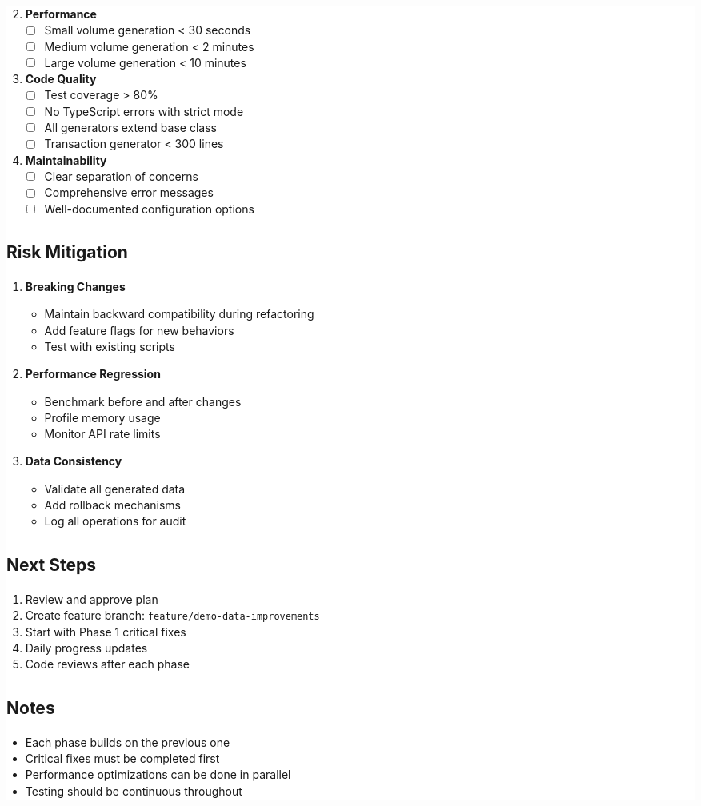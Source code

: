 2. **Performance**
   - [ ] Small volume generation < 30 seconds
   - [ ] Medium volume generation < 2 minutes
   - [ ] Large volume generation < 10 minutes

3. **Code Quality**
   - [ ] Test coverage > 80%
   - [ ] No TypeScript errors with strict mode
   - [ ] All generators extend base class
   - [ ] Transaction generator < 300 lines

4. **Maintainability**
   - [ ] Clear separation of concerns
   - [ ] Comprehensive error messages
   - [ ] Well-documented configuration options

## Risk Mitigation

1. **Breaking Changes**
   - Maintain backward compatibility during refactoring
   - Add feature flags for new behaviors
   - Test with existing scripts

2. **Performance Regression**
   - Benchmark before and after changes
   - Profile memory usage
   - Monitor API rate limits

3. **Data Consistency**
   - Validate all generated data
   - Add rollback mechanisms
   - Log all operations for audit

## Next Steps

1. Review and approve plan
2. Create feature branch: `feature/demo-data-improvements`
3. Start with Phase 1 critical fixes
4. Daily progress updates
5. Code reviews after each phase

## Notes

- Each phase builds on the previous one
- Critical fixes must be completed first
- Performance optimizations can be done in parallel
- Testing should be continuous throughout